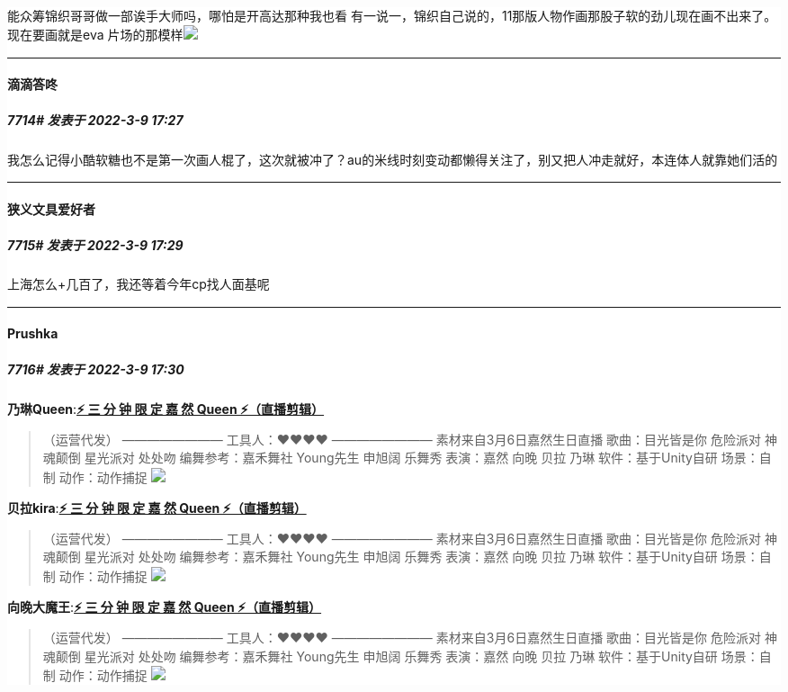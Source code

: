 能众筹锦织哥哥做一部诶手大师吗，哪怕是开高达那种我也看</blockquote>
有一说一，锦织自己说的，11那版人物作画那股子软的劲儿现在画不出来了。现在要画就是eva 片场的那模样<img src="https://static.saraba1st.com/image/smiley/face2017/067.png" referrerpolicy="no-referrer">

*****

####  滴滴答咚  
##### 7714#       发表于 2022-3-9 17:27

我怎么记得小酷软糖也不是第一次画人棍了，这次就被冲了？au的米线时刻变动都懒得关注了，别又把人冲走就好，本连体人就靠她们活的

*****

####  狭义文具爱好者  
##### 7715#       发表于 2022-3-9 17:29

上海怎么+几百了，我还等着今年cp找人面基呢

*****

####  Prushka  
##### 7716#       发表于 2022-3-9 17:30

<strong>乃琳Queen</strong>:<strong>[⚡ 三 分 钟 限 定 嘉 然 Queen ⚡（直播剪辑）](https://t.bilibili.com/635568444491694149)</strong><blockquote>（运营代发）
————————
工具人：❤❤❤❤
————————
素材来自3月6日嘉然生日直播
歌曲：目光皆是你 危险派对 神魂颠倒 星光派对 处处吻
编舞参考：嘉禾舞社 Young先生 申旭阔 乐舞秀
表演：嘉然 向晚 贝拉 乃琳 
软件：基于Unity自研
场景：自制
动作：动作捕捉
<img src="https://p.sda1.dev/5/6da5d7893aa25ac0404bf2cce3117423/1646818228.jpg" referrerpolicy="no-referrer"></blockquote>
<strong>贝拉kira</strong>:<strong>[⚡ 三 分 钟 限 定 嘉 然 Queen ⚡（直播剪辑）](https://t.bilibili.com/635568444491694114)</strong><blockquote>（运营代发）
————————
工具人：❤❤❤❤
————————
素材来自3月6日嘉然生日直播
歌曲：目光皆是你 危险派对 神魂颠倒 星光派对 处处吻
编舞参考：嘉禾舞社 Young先生 申旭阔 乐舞秀
表演：嘉然 向晚 贝拉 乃琳 
软件：基于Unity自研
场景：自制
动作：动作捕捉
<img src="https://p.sda1.dev/5/c62e040230de069344dc4df5fafd3167/1646818228.jpg" referrerpolicy="no-referrer"></blockquote>
<strong>向晚大魔王</strong>:<strong>[⚡ 三 分 钟 限 定 嘉 然 Queen ⚡（直播剪辑）](https://t.bilibili.com/635568444491694134)</strong><blockquote>（运营代发）
————————
工具人：❤❤❤❤
————————
素材来自3月6日嘉然生日直播
歌曲：目光皆是你 危险派对 神魂颠倒 星光派对 处处吻
编舞参考：嘉禾舞社 Young先生 申旭阔 乐舞秀
表演：嘉然 向晚 贝拉 乃琳 
软件：基于Unity自研
场景：自制
动作：动作捕捉
<img src="https://p.sda1.dev/5/8b9bff3d9ba4c50cb6dc400db3349a99/1646818228.jpg" referrerpolicy="no-referrer"></blockquote>